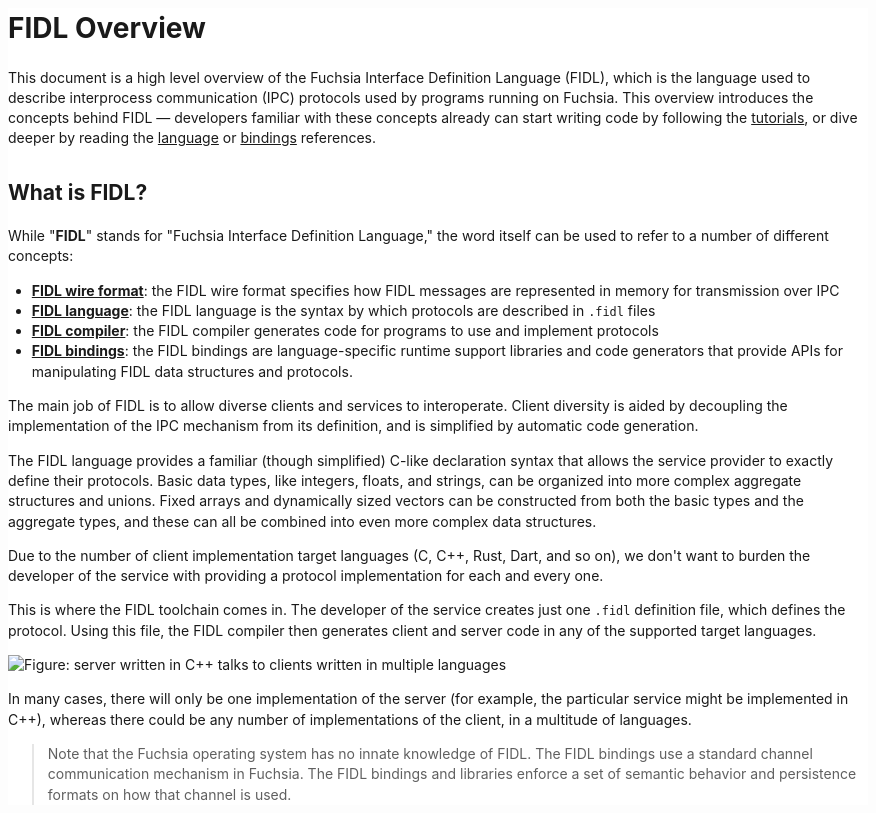 # FIDL Overview

This document is a high level overview of the Fuchsia Interface Definition
Language (FIDL), which is the language used to describe interprocess
communication (IPC) protocols used by programs running on Fuchsia. This overview
introduces the concepts behind FIDL &mdash; developers familiar with these concepts
already can start writing code by following the [tutorials][fidl-tutorials], or
dive deeper by reading the [language][language-reference] or
[bindings][bindings-reference] references.

## What is FIDL?

While "**FIDL**" stands for "Fuchsia Interface Definition Language," the word
itself can be used to refer to a number of different concepts:

* [**FIDL wire format**][wire-format]: the FIDL wire format specifies how FIDL
  messages are represented in memory for transmission over IPC
* [**FIDL language**][language-spec]: the FIDL language is the syntax by which
  protocols are described in `.fidl` files
* [**FIDL compiler**][compiler-spec]: the FIDL compiler generates code for
  programs to use and implement protocols
* [**FIDL bindings**][bindings-reference]: the FIDL bindings are
  language-specific runtime support libraries and code generators that provide
  APIs for manipulating FIDL data structures and protocols.

The main job of FIDL is to allow diverse clients and services to interoperate.
Client diversity is aided by decoupling the implementation of the IPC mechanism
from its definition, and is simplified by automatic code generation.

The FIDL language provides a familiar (though simplified) C-like declaration
syntax that allows the service provider to exactly define their protocols. Basic
data types, like integers, floats, and strings, can be organized into more
complex aggregate structures and unions. Fixed arrays and dynamically sized
vectors can be constructed from both the basic types and the aggregate types,
and these can all be combined into even more complex data structures.

Due to the number of client implementation target languages (C, C++, Rust, Dart,
and so on), we don't want to burden the developer of the service with providing
a protocol implementation for each and every one.

This is where the FIDL toolchain comes in. The developer of the service creates
just one `.fidl` definition file, which defines the protocol. Using this file,
the FIDL compiler then generates client and server code in any of the supported
target languages.

![Figure: server written in C++ talks to clients written in multiple
languages](images/fidl_architecture.png)

In many cases, there will only be one implementation of the server (for example,
the particular service might be implemented in C++), whereas there could be any
number of implementations of the client, in a multitude of languages.

> Note that the Fuchsia operating system has no innate knowledge of FIDL. The
> FIDL bindings use a standard channel communication mechanism in Fuchsia. The
> FIDL bindings and libraries enforce a set of semantic behavior and persistence
> formats on how that channel is used.


[fidl-tutorials]: /docs/development/languages/fidl/tutorials/overview.md
[language-reference]: /docs/reference/fidl/language/language.md
[bindings-reference]: /docs/reference/fidl/bindings/overview.md
[wire-format]: /docs/reference/fidl/language/wire-format
[language-spec]: /docs/reference/fidl/language/language.md
[developer-guides]: /docs/development/languages/fidl/
[fidl-contributing]: /docs/contribute/contributing-to-fidl/
[compiler-spec]: /docs/development/languages/fidl/guides/
[attributes]: /docs/reference/fidl/language/attributes.md#discoverable